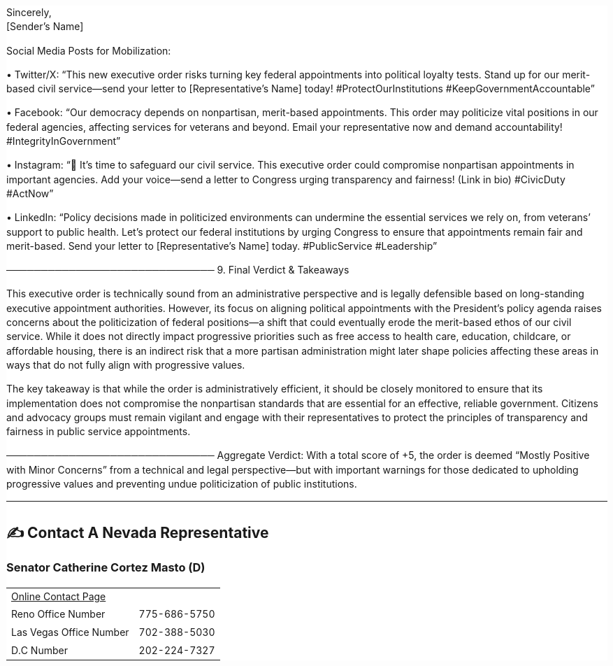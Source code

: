 Sincerely,  
[Sender’s Name]

Social Media Posts for Mobilization:

• Twitter/X: “This new executive order risks turning key federal appointments into political loyalty tests. Stand up for our merit-based civil service—send your letter to [Representative’s Name] today! #ProtectOurInstitutions #KeepGovernmentAccountable”

• Facebook: “Our democracy depends on nonpartisan, merit-based appointments. This order may politicize vital positions in our federal agencies, affecting services for veterans and beyond. Email your representative now and demand accountability! #IntegrityInGovernment”

• Instagram: “📢 It’s time to safeguard our civil service. This executive order could compromise nonpartisan appointments in important agencies. Add your voice—send a letter to Congress urging transparency and fairness! (Link in bio) #CivicDuty #ActNow”

• LinkedIn: “Policy decisions made in politicized environments can undermine the essential services we rely on, from veterans’ support to public health. Let’s protect our federal institutions by urging Congress to ensure that appointments remain fair and merit-based. Send your letter to [Representative’s Name] today. #PublicService #Leadership”

──────────────────────────────
9. Final Verdict & Takeaways

This executive order is technically sound from an administrative perspective and is legally defensible based on long-standing executive appointment authorities. However, its focus on aligning political appointments with the President’s policy agenda raises concerns about the politicization of federal positions—a shift that could eventually erode the merit-based ethos of our civil service. While it does not directly impact progressive priorities such as free access to health care, education, childcare, or affordable housing, there is an indirect risk that a more partisan administration might later shape policies affecting these areas in ways that do not fully align with progressive values.

The key takeaway is that while the order is administratively efficient, it should be closely monitored to ensure that its implementation does not compromise the nonpartisan standards that are essential for an effective, reliable government. Citizens and advocacy groups must remain vigilant and engage with their representatives to protect the principles of transparency and fairness in public service appointments.

──────────────────────────────
Aggregate Verdict: With a total score of +5, the order is deemed “Mostly Positive with Minor Concerns” from a technical and legal perspective—but with important warnings for those dedicated to upholding progressive values and preventing undue politicization of public institutions.

---

## ✍️ Contact A Nevada Representative

### Senator Catherine Cortez Masto (D)
|                         |              |
| ---                     | ---          |
|[Online Contact Page](https://www.cortezmasto.senate.gov/contact/connect/) | |
| Reno Office Number      | 775-686-5750 |
| Las Vegas Office Number | 702-388-5030 |
| D.C Number              | 202-224-7327 |
